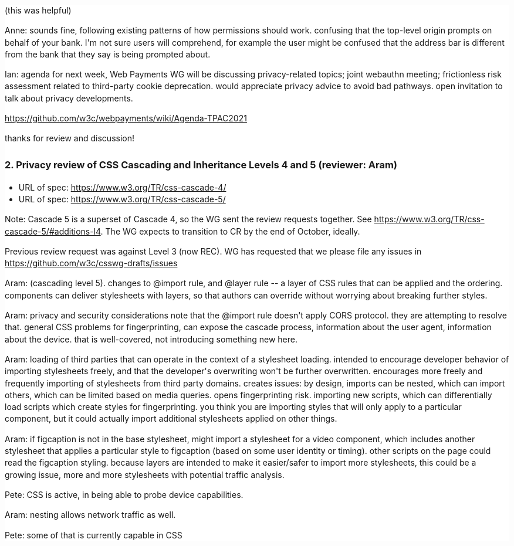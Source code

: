 (this was helpful)

Anne: sounds fine, following existing patterns of how permissions should work. confusing that the top-level origin prompts on behalf of your bank. I'm not sure users will comprehend, for example the user might be confused that the address bar is different from the bank that they say is being prompted about.

Ian: agenda for next week, Web Payments WG will be discussing privacy-related topics; joint webauthn meeting; frictionless risk assessment related to third-party cookie deprecation. would appreciate privacy advice to avoid bad pathways. open invitation to talk about privacy developments.

https://github.com/w3c/webpayments/wiki/Agenda-TPAC2021 

thanks for review and discussion!


### 2. Privacy review of CSS Cascading and Inheritance Levels 4 and 5 (reviewer: Aram)

* URL of spec: https://www.w3.org/TR/css-cascade-4/
* URL of spec: https://www.w3.org/TR/css-cascade-5/

Note: Cascade 5 is a superset of Cascade 4, so the WG sent the review requests together. See https://www.w3.org/TR/css-cascade-5/#additions-l4. The WG expects to transition to CR by the end of October, ideally.

Previous review request was against Level 3 (now REC). WG has requested that we please file any issues in https://github.com/w3c/csswg-drafts/issues

Aram: (cascading level 5). changes to @import rule, and @layer rule -- a layer of CSS rules that can be applied and the ordering. components can deliver stylesheets with layers, so that authors can override without worrying about breaking further styles.

Aram: privacy and security considerations note that the @import rule doesn't apply CORS protocol. they are attempting to resolve that. general CSS problems for fingerprinting, can expose the cascade process, information about the user agent, information about the device. that is well-covered, not introducing something new here.

Aram: loading of third parties that can operate in the context of a stylesheet loading. intended to encourage developer behavior of importing stylesheets freely, and that the developer's overwriting won't be further overwritten. encourages more freely and frequently importing of stylesheets from third party domains. creates issues: by design, imports can be nested, which can import others, which can be limited based on media queries. opens fingerprinting risk. importing new scripts, which can differentially load scripts which create styles for fingerprinting. you think you are importing styles that will only apply to a particular component, but it could actually import additional stylesheets applied on other things.

Aram: if figcaption is not in the base stylesheet, might import a stylesheet for a video component, which includes another stylesheet that applies a particular style to figcaption (based on some user identity or timing). other scripts on the page could read the figcaption styling. because layers are intended to make it easier/safer to import more stylesheets, this could be a growing issue, more and more stylesheets with potential traffic analysis.

Pete: CSS is active, in being able to probe device capabilities.

Aram: nesting allows network traffic as well.

Pete: some of that is currently capable in CSS
